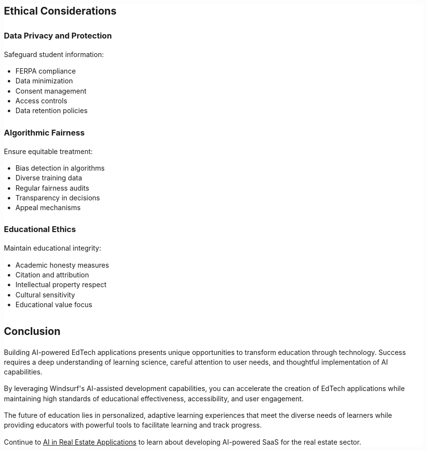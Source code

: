 ## Ethical Considerations

### Data Privacy and Protection

Safeguard student information:
- FERPA compliance
- Data minimization
- Consent management
- Access controls
- Data retention policies

### Algorithmic Fairness

Ensure equitable treatment:
- Bias detection in algorithms
- Diverse training data
- Regular fairness audits
- Transparency in decisions
- Appeal mechanisms

### Educational Ethics

Maintain educational integrity:
- Academic honesty measures
- Citation and attribution
- Intellectual property respect
- Cultural sensitivity
- Educational value focus

## Conclusion

Building AI-powered EdTech applications presents unique opportunities to transform education through technology. Success requires a deep understanding of learning science, careful attention to user needs, and thoughtful implementation of AI capabilities.

By leveraging Windsurf's AI-assisted development capabilities, you can accelerate the creation of EdTech applications while maintaining high standards of educational effectiveness, accessibility, and user engagement.

The future of education lies in personalized, adaptive learning experiences that meet the diverse needs of learners while providing educators with powerful tools to facilitate learning and track progress.

Continue to [AI in Real Estate Applications](./real-estate.md) to learn about developing AI-powered SaaS for the real estate sector.
